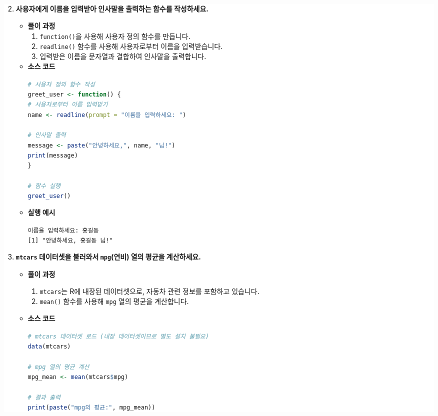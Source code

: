 2. **사용자에게 이름을 입력받아 인사말을 출력하는 함수를 작성하세요.**
    - **풀이 과정**
        1. `function()`을 사용해 사용자 정의 함수를 만듭니다.
        2. `readline()` 함수를 사용해 사용자로부터 이름을 입력받습니다.
        3. 입력받은 이름을 문자열과 결합하여 인사말을 출력합니다.
    - **소스 코드**
        ```R
        # 사용자 정의 함수 작성
        greet_user <- function() {
        # 사용자로부터 이름 입력받기
        name <- readline(prompt = "이름을 입력하세요: ")
        
        # 인사말 출력
        message <- paste("안녕하세요,", name, "님!")
        print(message)
        }

        # 함수 실행
        greet_user()
        ```
    - **실행 예시**
        ```
        이름을 입력하세요: 홍길동
        [1] "안녕하세요, 홍길동 님!"
        ```


3. **`mtcars` 데이터셋을 불러와서 `mpg`(연비) 열의 평균을 계산하세요.**
    - **풀이 과정**
        1. `mtcars`는 R에 내장된 데이터셋으로, 자동차 관련 정보를 포함하고 있습니다.
        2. `mean()` 함수를 사용해 `mpg` 열의 평균을 계산합니다.

    - **소스 코드**
        ```R
        # mtcars 데이터셋 로드 (내장 데이터셋이므로 별도 설치 불필요)
        data(mtcars)

        # mpg 열의 평균 계산
        mpg_mean <- mean(mtcars$mpg)

        # 결과 출력
        print(paste("mpg의 평균:", mpg_mean))
        ```
